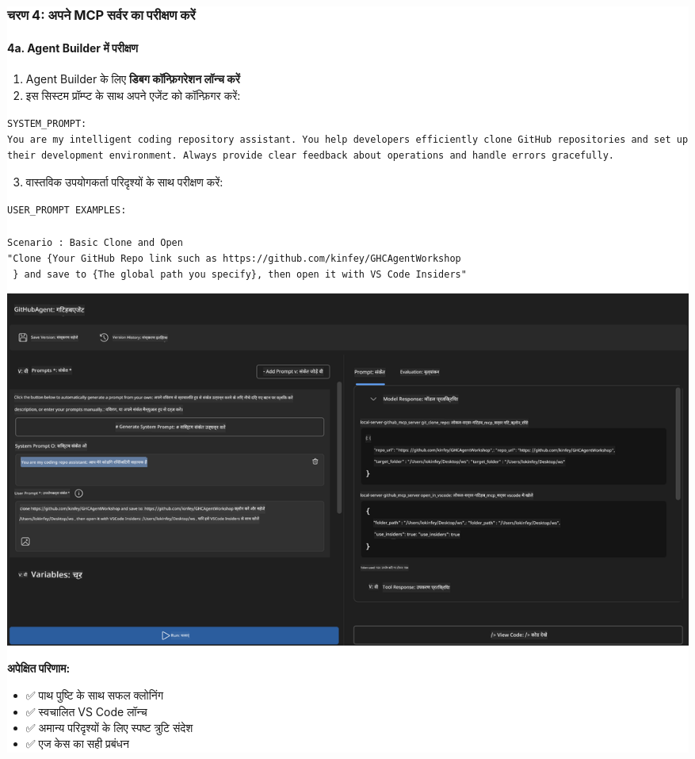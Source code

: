 ### चरण 4: अपने MCP सर्वर का परीक्षण करें

#### 4a. Agent Builder में परीक्षण

1. Agent Builder के लिए **डिबग कॉन्फ़िगरेशन लॉन्च करें**
2. इस सिस्टम प्रॉम्प्ट के साथ अपने एजेंट को कॉन्फ़िगर करें:

```
SYSTEM_PROMPT:
You are my intelligent coding repository assistant. You help developers efficiently clone GitHub repositories and set up their development environment. Always provide clear feedback about operations and handle errors gracefully.
```

3. वास्तविक उपयोगकर्ता परिदृश्यों के साथ परीक्षण करें:

```
USER_PROMPT EXAMPLES:

Scenario : Basic Clone and Open
"Clone {Your GitHub Repo link such as https://github.com/kinfey/GHCAgentWorkshop
 } and save to {The global path you specify}, then open it with VS Code Insiders"
```

![Agent Builder Testing](../../../../translated_images/DebugAgent.81d152370c503241b3b39a251b8966f7f739286df19dd57f9147f6402214a012.hi.png)

**अपेक्षित परिणाम:**
- ✅ पाथ पुष्टि के साथ सफल क्लोनिंग
- ✅ स्वचालित VS Code लॉन्च
- ✅ अमान्य परिदृश्यों के लिए स्पष्ट त्रुटि संदेश
- ✅ एज केस का सही प्रबंधन
